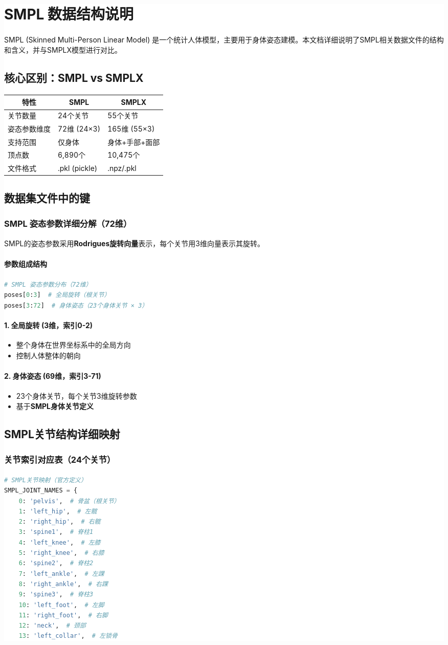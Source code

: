 # SMPL 数据结构说明

SMPL (Skinned Multi-Person Linear Model) 是一个统计人体模型，主要用于身体姿态建模。本文档详细说明了SMPL相关数据文件的结构和含义，并与SMPLX模型进行对比。

## 核心区别：SMPL vs SMPLX

| 特性     | SMPL          | SMPLX       |
|--------|---------------|-------------|
| 关节数量   | 24个关节         | 55个关节       |
| 姿态参数维度 | 72维 (24×3)    | 165维 (55×3) |
| 支持范围   | 仅身体           | 身体+手部+面部    |
| 顶点数    | 6,890个        | 10,475个     |
| 文件格式   | .pkl (pickle) | .npz/.pkl   |

## 数据集文件中的键

### SMPL 姿态参数详细分解（72维）

SMPL的姿态参数采用**Rodrigues旋转向量**表示，每个关节用3维向量表示其旋转。

#### 参数组成结构

```python
# SMPL 姿态参数分布（72维）
poses[0:3]  # 全局旋转（根关节）
poses[3:72]  # 身体姿态（23个身体关节 × 3）
```

#### 1. 全局旋转 (3维，索引0-2)

- 整个身体在世界坐标系中的全局方向
- 控制人体整体的朝向

#### 2. 身体姿态 (69维，索引3-71)

- 23个身体关节，每个关节3维旋转参数
- 基于**SMPL身体关节定义**

## SMPL关节结构详细映射

### 关节索引对应表（24个关节）

```python
# SMPL关节映射（官方定义）
SMPL_JOINT_NAMES = {
    0: 'pelvis',  # 骨盆（根关节）
    1: 'left_hip',  # 左髋
    2: 'right_hip',  # 右髋
    3: 'spine1',  # 脊柱1
    4: 'left_knee',  # 左膝
    5: 'right_knee',  # 右膝
    6: 'spine2',  # 脊柱2
    7: 'left_ankle',  # 左踝
    8: 'right_ankle',  # 右踝
    9: 'spine3',  # 脊柱3
    10: 'left_foot',  # 左脚
    11: 'right_foot',  # 右脚
    12: 'neck',  # 颈部
    13: 'left_collar',  # 左锁骨
```